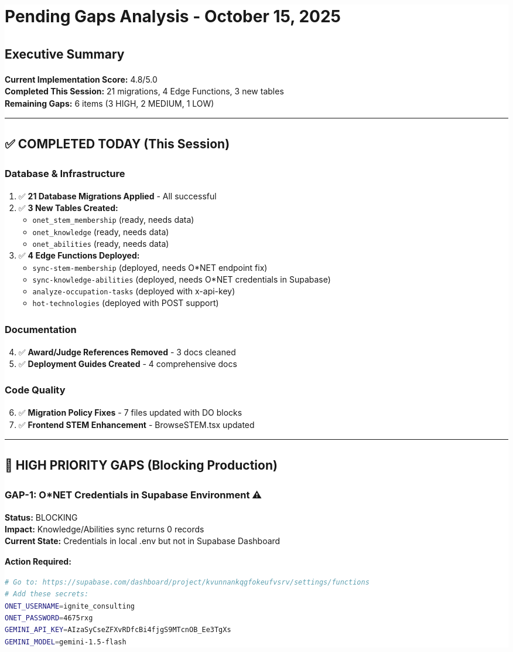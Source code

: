# Pending Gaps Analysis - October 15, 2025

## Executive Summary

**Current Implementation Score:** 4.8/5.0  
**Completed This Session:** 21 migrations, 4 Edge Functions, 3 new tables  
**Remaining Gaps:** 6 items (3 HIGH, 2 MEDIUM, 1 LOW)

---

## ✅ COMPLETED TODAY (This Session)

### Database & Infrastructure
1. ✅ **21 Database Migrations Applied** - All successful
2. ✅ **3 New Tables Created:**
   - `onet_stem_membership` (ready, needs data)
   - `onet_knowledge` (ready, needs data)
   - `onet_abilities` (ready, needs data)
3. ✅ **4 Edge Functions Deployed:**
   - `sync-stem-membership` (deployed, needs O*NET endpoint fix)
   - `sync-knowledge-abilities` (deployed, needs O*NET credentials in Supabase)
   - `analyze-occupation-tasks` (deployed with x-api-key)
   - `hot-technologies` (deployed with POST support)

### Documentation
4. ✅ **Award/Judge References Removed** - 3 docs cleaned
5. ✅ **Deployment Guides Created** - 4 comprehensive docs

### Code Quality
6. ✅ **Migration Policy Fixes** - 7 files updated with DO blocks
7. ✅ **Frontend STEM Enhancement** - BrowseSTEM.tsx updated

---

## 🔴 HIGH PRIORITY GAPS (Blocking Production)

### GAP-1: O*NET Credentials in Supabase Environment ⚠️
**Status:** BLOCKING  
**Impact:** Knowledge/Abilities sync returns 0 records  
**Current State:** Credentials in local .env but not in Supabase Dashboard

**Action Required:**
```bash
# Go to: https://supabase.com/dashboard/project/kvunnankqgfokeufvsrv/settings/functions
# Add these secrets:
ONET_USERNAME=ignite_consulting
ONET_PASSWORD=4675rxg
GEMINI_API_KEY=AIzaSyCseZFXvRDfcBi4fjgS9MTcnOB_Ee3TgXs
GEMINI_MODEL=gemini-1.5-flash
```
